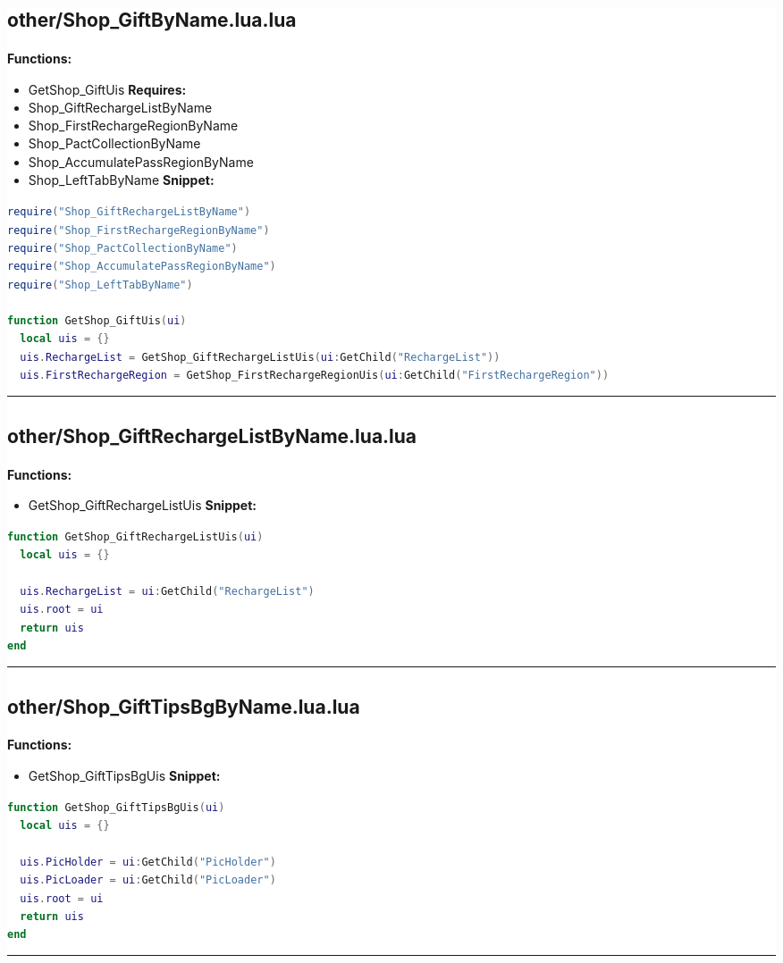 
## other/Shop_GiftByName.lua.lua
**Functions:**
- GetShop_GiftUis
**Requires:**
- Shop_GiftRechargeListByName
- Shop_FirstRechargeRegionByName
- Shop_PactCollectionByName
- Shop_AccumulatePassRegionByName
- Shop_LeftTabByName
**Snippet:**
```lua
require("Shop_GiftRechargeListByName")
require("Shop_FirstRechargeRegionByName")
require("Shop_PactCollectionByName")
require("Shop_AccumulatePassRegionByName")
require("Shop_LeftTabByName")

function GetShop_GiftUis(ui)
  local uis = {}
  uis.RechargeList = GetShop_GiftRechargeListUis(ui:GetChild("RechargeList"))
  uis.FirstRechargeRegion = GetShop_FirstRechargeRegionUis(ui:GetChild("FirstRechargeRegion"))
```

---

## other/Shop_GiftRechargeListByName.lua.lua
**Functions:**
- GetShop_GiftRechargeListUis
**Snippet:**
```lua
function GetShop_GiftRechargeListUis(ui)
  local uis = {}
  
  uis.RechargeList = ui:GetChild("RechargeList")
  uis.root = ui
  return uis
end
```

---

## other/Shop_GiftTipsBgByName.lua.lua
**Functions:**
- GetShop_GiftTipsBgUis
**Snippet:**
```lua
function GetShop_GiftTipsBgUis(ui)
  local uis = {}
  
  uis.PicHolder = ui:GetChild("PicHolder")
  uis.PicLoader = ui:GetChild("PicLoader")
  uis.root = ui
  return uis
end
```

---